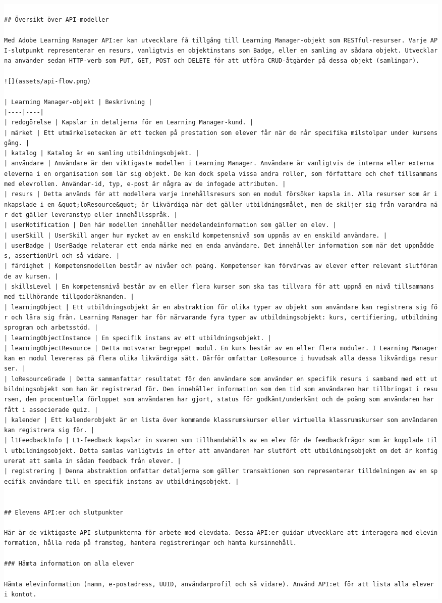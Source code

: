 ```

## Översikt över API-modeller

Med Adobe Learning Manager API:er kan utvecklare få tillgång till Learning Manager-objekt som RESTful-resurser. Varje API-slutpunkt representerar en resurs, vanligtvis en objektinstans som Badge, eller en samling av sådana objekt. Utvecklarna använder sedan HTTP-verb som PUT, GET, POST och DELETE för att utföra CRUD-åtgärder på dessa objekt (samlingar).

![](assets/api-flow.png)

| Learning Manager-objekt | Beskrivning |
|----|----|
| redogörelse | Kapslar in detaljerna för en Learning Manager-kund. |
| märket | Ett utmärkelsetecken är ett tecken på prestation som elever får när de når specifika milstolpar under kursens gång. |
| katalog | Katalog är en samling utbildningsobjekt. |
| användare | Användare är den viktigaste modellen i Learning Manager. Användare är vanligtvis de interna eller externa eleverna i en organisation som lär sig objekt. De kan dock spela vissa andra roller, som författare och chef tillsammans med elevrollen. Användar-id, typ, e-post är några av de infogade attributen. |
| resurs | Detta används för att modellera varje innehållsresurs som en modul försöker kapsla in. Alla resurser som är inkapslade i en &quot;loResource&quot; är likvärdiga när det gäller utbildningsmålet, men de skiljer sig från varandra när det gäller leveranstyp eller innehållsspråk. |
| userNotification | Den här modellen innehåller meddelandeinformation som gäller en elev. |
| userSkill | UserSkill anger hur mycket av en enskild kompetensnivå som uppnås av en enskild användare. |
| userBadge | UserBadge relaterar ett enda märke med en enda användare. Det innehåller information som när det uppnåddes, assertionUrl och så vidare. |
| färdighet | Kompetensmodellen består av nivåer och poäng. Kompetenser kan förvärvas av elever efter relevant slutförande av kursen. |
| skillsLevel | En kompetensnivå består av en eller flera kurser som ska tas tillvara för att uppnå en nivå tillsammans med tillhörande tillgodoräknanden. |
| learningObject | Ett utbildningsobjekt är en abstraktion för olika typer av objekt som användare kan registrera sig för och lära sig från. Learning Manager har för närvarande fyra typer av utbildningsobjekt: kurs, certifiering, utbildningsprogram och arbetsstöd. |
| learningObjectInstance | En specifik instans av ett utbildningsobjekt. |
| learningObjectResource | Detta motsvarar begreppet modul. En kurs består av en eller flera moduler. I Learning Manager kan en modul levereras på flera olika likvärdiga sätt. Därför omfattar LoResource i huvudsak alla dessa likvärdiga resurser. |
| loResourceGrade | Detta sammanfattar resultatet för den användare som använder en specifik resurs i samband med ett utbildningsobjekt som han är registrerad för. Den innehåller information som den tid som användaren har tillbringat i resursen, den procentuella förloppet som användaren har gjort, status för godkänt/underkänt och de poäng som användaren har fått i associerade quiz. |
| kalender | Ett kalenderobjekt är en lista över kommande klassrumskurser eller virtuella klassrumskurser som användaren kan registrera sig för. |
| l1FeedbackInfo | L1-feedback kapslar in svaren som tillhandahålls av en elev för de feedbackfrågor som är kopplade till utbildningsobjekt. Detta samlas vanligtvis in efter att användaren har slutfört ett utbildningsobjekt om det är konfigurerat att samla in sådan feedback från elever. |
| registrering | Denna abstraktion omfattar detaljerna som gäller transaktionen som representerar tilldelningen av en specifik användare till en specifik instans av utbildningsobjekt. |


## Elevens API:er och slutpunkter

Här är de viktigaste API-slutpunkterna för arbete med elevdata. Dessa API:er guidar utvecklare att interagera med elevinformation, hålla reda på framsteg, hantera registreringar och hämta kursinnehåll.

### Hämta information om alla elever

Hämta elevinformation (namn, e-postadress, UUID, användarprofil och så vidare). Använd API:et för att lista alla elever i kontot.

```